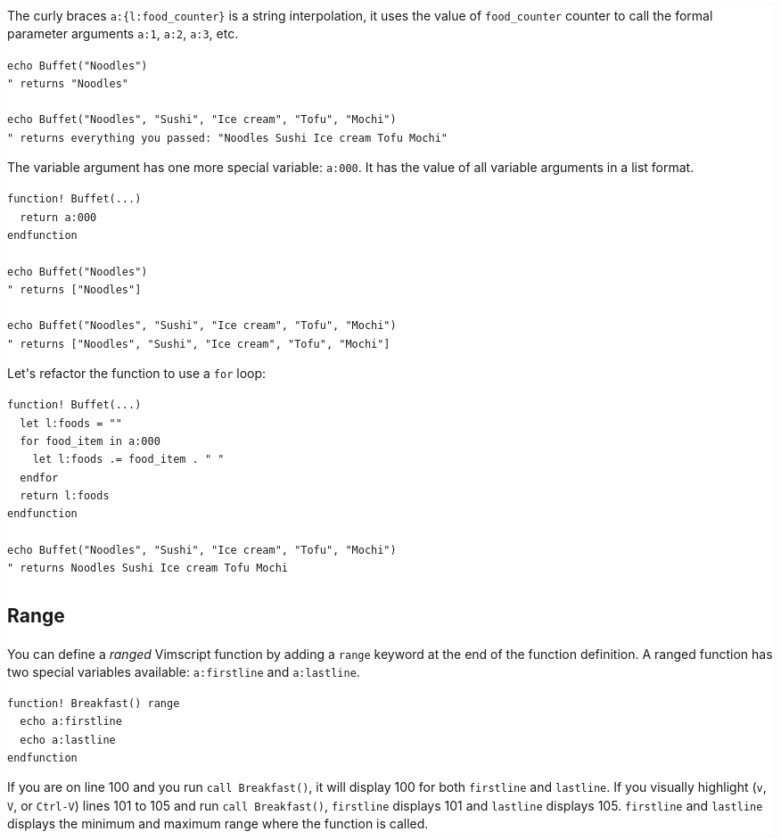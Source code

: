 The curly braces `a:{l:food_counter}` is a string interpolation, it uses the value of `food_counter` counter to call the formal parameter arguments `a:1`, `a:2`, `a:3`, etc.

```
echo Buffet("Noodles")
" returns "Noodles"

echo Buffet("Noodles", "Sushi", "Ice cream", "Tofu", "Mochi")
" returns everything you passed: "Noodles Sushi Ice cream Tofu Mochi"
```

The variable argument has one more special variable: `a:000`. It has the value of all variable arguments in a list format.

```
function! Buffet(...)
  return a:000
endfunction

echo Buffet("Noodles")
" returns ["Noodles"]

echo Buffet("Noodles", "Sushi", "Ice cream", "Tofu", "Mochi")
" returns ["Noodles", "Sushi", "Ice cream", "Tofu", "Mochi"]
```

Let's refactor the function to use a `for` loop:

```
function! Buffet(...)
  let l:foods = ""
  for food_item in a:000
    let l:foods .= food_item . " "
  endfor
  return l:foods
endfunction

echo Buffet("Noodles", "Sushi", "Ice cream", "Tofu", "Mochi")
" returns Noodles Sushi Ice cream Tofu Mochi
```

## Range

You can define a *ranged* Vimscript function by adding a `range` keyword at the end of the function definition. A ranged function has two special variables available: `a:firstline` and `a:lastline`.

```
function! Breakfast() range
  echo a:firstline
  echo a:lastline
endfunction
```

If you are on line 100 and you run `call Breakfast()`, it will display 100 for both `firstline` and `lastline`. If you visually highlight (`v`, `V`, or `Ctrl-V`) lines 101 to 105 and run `call Breakfast()`, `firstline` displays 101 and `lastline` displays 105. `firstline` and `lastline` displays the minimum and maximum range where the function is called.

